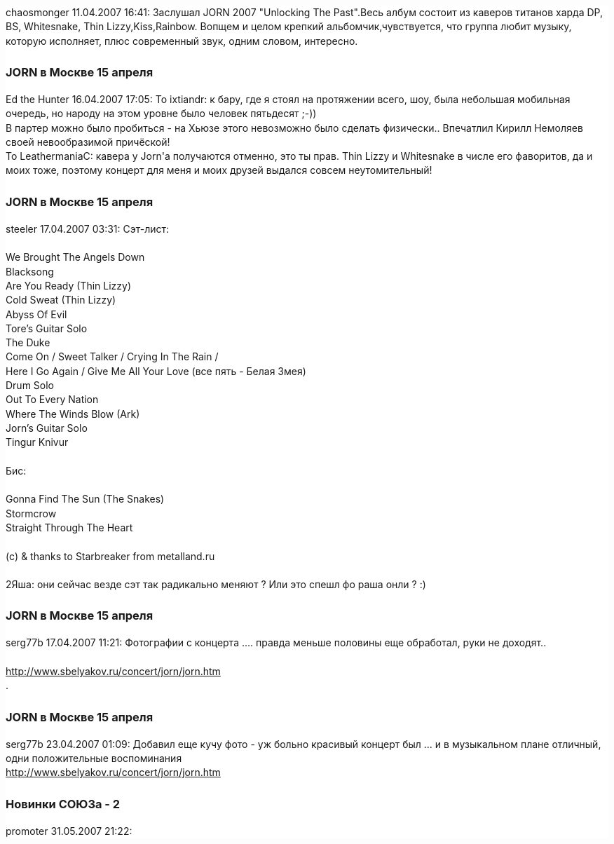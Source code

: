 chaosmonger 11.04.2007 16:41:
Заслушал JORN 2007 "Unlocking The Past".Весь албум состоит из каверов титанов харда DP, BS, Whitesnake, Thin Lizzy,Kiss,Rainbow. Вопщем и целом крепкий альбомчик,чувствуется, что группа любит музыку, которую исполняет, плюс современный звук, одним словом, интересно.

### JORN в Москве 15 апреля

Ed the Hunter 16.04.2007 17:05:
To ixtiandr: к бару, где я стоял на протяжении всего, шоу, была небольшая мобильная очередь, но народу на этом уровне было человек пятьдесят ;-))<BR>В партер можно было пробиться - на Хьюзе этого невозможно было сделать физически.. Впечатлил Кирилл Немоляев своей невообразимой причёской!<BR>To LeathermaniaC: кавера у Jorn'а получаются отменно, это ты прав. Thin Lizzy и Whitesnake в числе его фаворитов, да и моих тоже, поэтому концерт для меня и моих друзей выдался совсем неутомительный!

### JORN в Москве 15 апреля

steeler 17.04.2007 03:31:
Сэт-лист:<BR><BR>We Brought The Angels Down <BR>Blacksong <BR>Are You Ready (Thin Lizzy)<BR>Cold Sweat (Thin Lizzy)<BR>Abyss Of Evil <BR>Tore’s Guitar Solo <BR>The Duke <BR>Come On / Sweet Talker / Crying In The Rain / <BR>Here I Go Again / Give Me All Your Love (все пять - Белая Змея)<BR>Drum Solo <BR>Out To Every Nation <BR>Where The Winds Blow (Ark) <BR>Jorn’s Guitar Solo <BR>Tingur Knivur <BR><BR>Бис: <BR><BR>Gonna Find The Sun (The Snakes)<BR>Stormcrow <BR>Straight Through The Heart<BR><BR>(с) & thanks to Starbreaker from metalland.ru<BR><BR>2Яша: они сейчас везде сэт так радикально меняют ? Или это спешл фо раша онли ? :)

### JORN в Москве 15 апреля

serg77b 17.04.2007 11:21:
Фотографии с концерта .... правда меньше половины еще обработал, руки не доходят..<BR><BR><A HREF="http://www.sbelyakov.ru/concert/jorn/jorn.htm" TARGET="_blank">http://www.sbelyakov.ru/concert/jorn/jorn.htm</A><BR>.

### JORN в Москве 15 апреля

serg77b 23.04.2007 01:09:
Добавил еще кучу фото - уж больно красивый концерт был ... и в музыкальном плане отличный, одни положительные воспоминания<BR><A HREF="http://www.sbelyakov.ru/concert/jorn/jorn.htm" TARGET="_blank">http://www.sbelyakov.ru/concert/jorn/jorn.htm</A>

### Новинки СОЮЗа - 2

promoter 31.05.2007 21:22:
